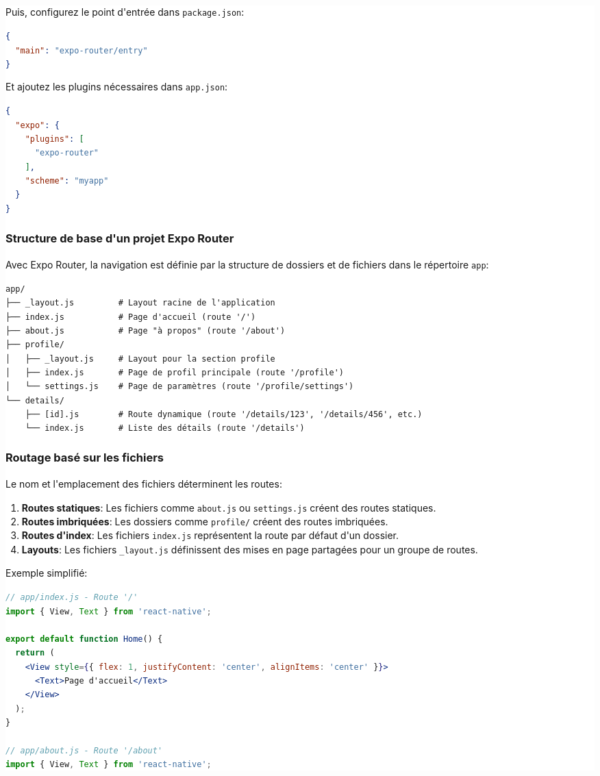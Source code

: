 Puis, configurez le point d'entrée dans `package.json`:

```json
{
  "main": "expo-router/entry"
}
```

Et ajoutez les plugins nécessaires dans `app.json`:

```json
{
  "expo": {
    "plugins": [
      "expo-router"
    ],
    "scheme": "myapp"
  }
}
```

### Structure de base d'un projet Expo Router

Avec Expo Router, la navigation est définie par la structure de dossiers et de fichiers dans le répertoire `app`:

```
app/
├── _layout.js         # Layout racine de l'application
├── index.js           # Page d'accueil (route '/')
├── about.js           # Page "à propos" (route '/about')
├── profile/
│   ├── _layout.js     # Layout pour la section profile
│   ├── index.js       # Page de profil principale (route '/profile')
│   └── settings.js    # Page de paramètres (route '/profile/settings')
└── details/
    ├── [id].js        # Route dynamique (route '/details/123', '/details/456', etc.)
    └── index.js       # Liste des détails (route '/details')
```

### Routage basé sur les fichiers

Le nom et l'emplacement des fichiers déterminent les routes:

1. **Routes statiques**: Les fichiers comme `about.js` ou `settings.js` créent des routes statiques.
2. **Routes imbriquées**: Les dossiers comme `profile/` créent des routes imbriquées.
3. **Routes d'index**: Les fichiers `index.js` représentent la route par défaut d'un dossier.
4. **Layouts**: Les fichiers `_layout.js` définissent des mises en page partagées pour un groupe de routes.

Exemple simplifié:

```jsx
// app/index.js - Route '/'
import { View, Text } from 'react-native';

export default function Home() {
  return (
    <View style={{ flex: 1, justifyContent: 'center', alignItems: 'center' }}>
      <Text>Page d'accueil</Text>
    </View>
  );
}

// app/about.js - Route '/about'
import { View, Text } from 'react-native';

```